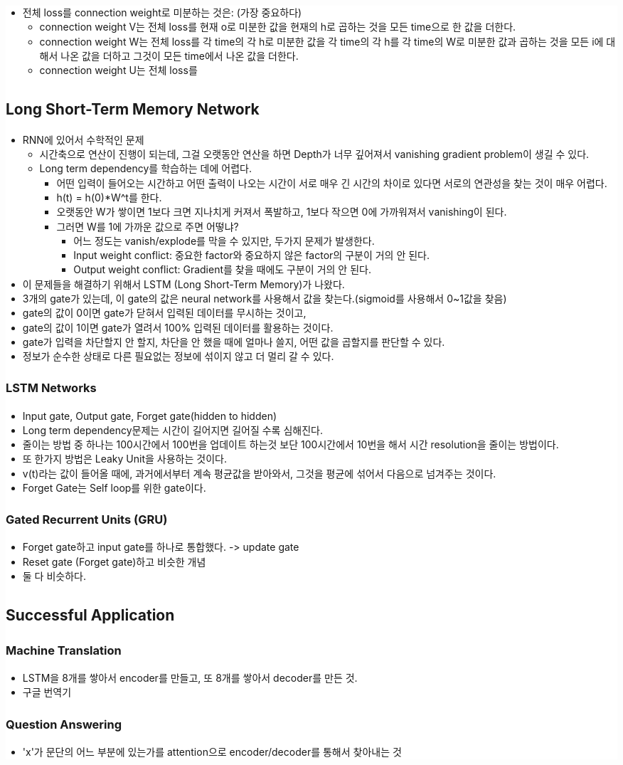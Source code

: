 * 전체 loss를 connection weight로 미분하는 것은: (가장 중요하다)
	* connection weight V는 전체 loss를 현재 o로 미분한 값을 현재의 h로 곱하는 것을 모든 time으로 한 값을 더한다.
	* connection weight W는 전체 loss를 각 time의 각 h로 미분한 값을 각 time의 각 h를 각 time의 W로 미분한 값과 곱하는 것을 모든 i에 대해서 나온 값을 더하고 그것이 모든 time에서 나온 값을 더한다.
	* connection weight U는 전체 loss를 


Long Short-Term Memory Network
-------------------------------
* RNN에 있어서 수학적인 문제
	* 시간축으로 연산이 진행이 되는데, 그걸 오랫동안 연산을 하면 Depth가 너무 깊어져서 vanishing gradient problem이 생길 수 있다.
	* Long term dependency를 학습하는 데에 어렵다.
		* 어떤 입력이 들어오는 시간하고 어떤 출력이 나오는 시간이 서로 매우 긴 시간의 차이로 있다면 서로의 연관성을 찾는 것이 매우 어렵다.
		* h(t) = h(0)*W^t를 한다.
		* 오랫동안 W가 쌓이면 1보다 크면 지나치게 커져서 폭발하고, 1보다 작으면 0에 가까워져서 vanishing이 된다.
		* 그러면 W를 1에 가까운 값으로 주면 어떻냐?
			* 어느 정도는 vanish/explode를 막을 수 있지만, 두가지 문제가 발생한다.
			* Input weight conflict: 중요한 factor와 중요하지 않은 factor의 구분이 거의 안 된다.
			* Output weight conflict: Gradient를 찾을 때에도 구분이 거의 안 된다.
* 이 문제들을 해결하기 위해서 LSTM (Long Short-Term Memory)가 나왔다.
* 3개의 gate가 있는데, 이 gate의 값은 neural network를 사용해서 값을 찾는다.(sigmoid를 사용해서 0~1값을 찾음)
* gate의 값이 0이면 gate가 닫혀서 입력된 데이터를 무시하는 것이고,
* gate의 값이 1이면 gate가 열려서 100% 입력된 데이터를 활용하는 것이다.
* gate가 입력을 차단할지 안 할지, 차단을 안 했을 때에 얼마나 쓸지, 어떤 값을 곱할지를 판단할 수 있다.
* 정보가 순수한 상태로 다른 필요없는 정보에 섞이지 않고 더 멀리 갈 수 있다.


### LSTM Networks
* Input gate, Output gate, Forget gate(hidden to hidden)
* Long term dependency문제는 시간이 길어지면 길어질 수록 심해진다.
* 줄이는 방법 중 하나는 100시간에서 100번을 업데이트 하는것 보단 100시간에서 10번을 해서 시간 resolution을 줄이는 방법이다.
* 또 한가지 방법은 Leaky Unit을 사용하는 것이다.
* v(t)라는 값이 들어올 때에, 과거에서부터 계속 평균값을 받아와서, 그것을 평균에 섞어서 다음으로 넘겨주는 것이다.
* Forget Gate는 Self loop를 위한 gate이다.


### Gated Recurrent Units (GRU)
* Forget gate하고 input gate를 하나로 통합했다. -> update gate
* Reset gate (Forget gate)하고 비슷한 개념
* 둘 다 비슷하다.


Successful Application
-----------------------

### Machine Translation
* LSTM을 8개를 쌓아서 encoder를 만들고, 또 8개를 쌓아서 decoder를 만든 것.
* 구글 번역기


### Question Answering
* 'x'가 문단의 어느 부분에 있는가를 attention으로 encoder/decoder를 통해서 찾아내는 것
